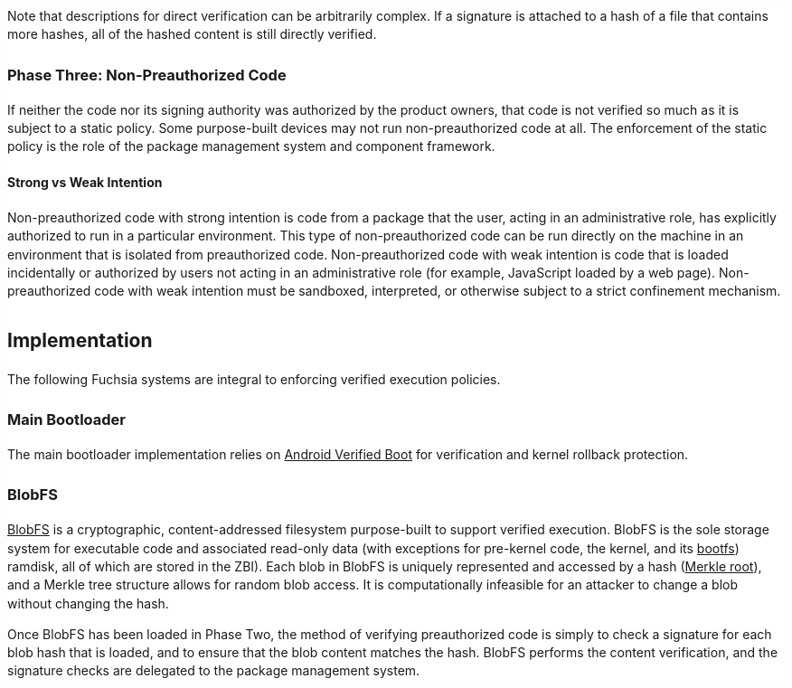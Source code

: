 Note that descriptions for direct verification can be arbitrarily complex. If a
signature is attached to a hash of a file that contains more hashes, all of the
hashed content is still directly verified.

### Phase Three: Non-Preauthorized Code

If neither the code nor its signing authority was authorized by the product
owners, that code is not verified so much as it is subject to a static policy.
Some purpose-built devices may not run non-preauthorized code at all. The
enforcement of the static policy is the role of the package management system
and component framework.

#### Strong vs Weak Intention

Non-preauthorized code with strong intention is code from a package that the
user, acting in an administrative role, has explicitly authorized to run in a
particular environment. This type of non-preauthorized code can be run directly
on the machine in an environment that is isolated from preauthorized code.
Non-preauthorized code with weak intention is code that is loaded incidentally
or authorized by users not acting in an administrative role (for example,
JavaScript loaded by a web page). Non-preauthorized code with weak intention
must be sandboxed, interpreted, or otherwise subject to a strict confinement
mechanism.

## Implementation

The following Fuchsia systems are integral to enforcing verified execution
policies.

### Main Bootloader

The main bootloader implementation relies on
[Android Verified Boot](https://android.googlesource.com/platform/external/avb/+/master/README.md)
for verification and kernel rollback protection.

### BlobFS

[BlobFS](/docs/concepts/filesystems/blobfs.md) is a cryptographic,
content-addressed filesystem purpose-built to support verified execution. BlobFS
is the sole storage system for executable code and associated read-only data
(with exceptions for pre-kernel code, the kernel, and its
[bootfs](/docs/concepts/booting/userboot.md#bootfs)) ramdisk, all of which are
stored in the ZBI). Each blob in BlobFS is uniquely represented and accessed by
a hash ([Merkle root](/docs/concepts/packages/merkleroot.md)), and a Merkle tree
structure allows for random blob access. It is computationally infeasible for an
attacker to change a blob without changing the hash.

Once BlobFS has been loaded in Phase Two, the method of verifying preauthorized
code is simply to check a signature for each blob hash that is loaded, and to
ensure that the blob content matches the hash. BlobFS performs the content
verification, and the signature checks are delegated to the package management
system.
